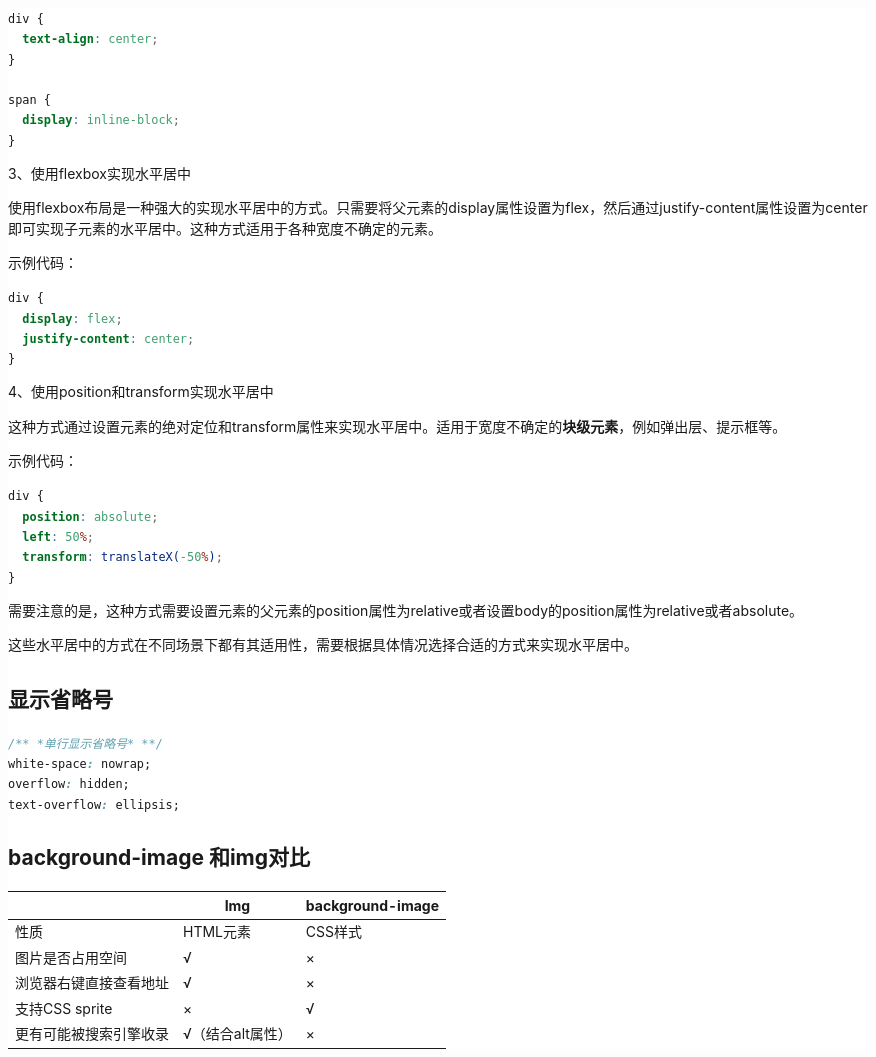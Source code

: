 ```css
div {
  text-align: center;
}

span {
  display: inline-block;
}
```

3、使用flexbox实现水平居中

使用flexbox布局是一种强大的实现水平居中的方式。只需要将父元素的display属性设置为flex，然后通过justify-content属性设置为center即可实现子元素的水平居中。这种方式适用于各种宽度不确定的元素。

示例代码：

```css
div {
  display: flex;
  justify-content: center;
}
```

4、使用position和transform实现水平居中

这种方式通过设置元素的绝对定位和transform属性来实现水平居中。适用于宽度不确定的**块级元素**，例如弹出层、提示框等。

示例代码：

```css
div {
  position: absolute;
  left: 50%;
  transform: translateX(-50%);
}
```

需要注意的是，这种方式需要设置元素的父元素的position属性为relative或者设置body的position属性为relative或者absolute。

这些水平居中的方式在不同场景下都有其适用性，需要根据具体情况选择合适的方式来实现水平居中。

## 显示省略号

```css
/** *单行显示省略号* **/
white-space: nowrap;
overflow: hidden;
text-overflow: ellipsis;
```

## background-image 和img对比

|                        | Img              | background-image |
| ---------------------- | ---------------- | ---------------- |
| 性质                   | HTML元素         | CSS样式          |
| 图片是否占用空间       | √                | ×                |
| 浏览器右键直接查看地址 | √                | ×                |
| 支持CSS sprite         | ×                | √                |
| 更有可能被搜索引擎收录 | √（结合alt属性） | ×                |
